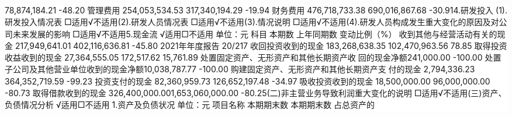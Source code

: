 78,874,184.21
-48.20
管理费用
254,053,534.53
317,340,194.29
-19.94
财务费用
476,718,733.38
690,016,867.68
-30.914.研发投入
(1).研发投入情况表
□适用√不适用(2).研发人员情况表
□适用√不适用(3).情况说明
□适用√不适用(4).研发人员构成发生重大变化的原因及对公司未来发展的影响
□适用√不适用5.现金流
√适用□不适用
单位：元
科目
本期数
上年同期数
变动比例（%）
收到其他与经营活动有关的现金
217,949,641.01
402,116,636.81
-45.80
2021年年度报告
20/217
收回投资收到的现金
183,268,638.35
102,470,963.56
78.85
取得投资收益收到的现金
27,364,555.05
172,517.62
15,761.89
处置固定资产、无形资产和其他长期资产收
回的现金净额241,000.00
-100.00
处置子公司及其他营业单位收到的现金净额10,038,787.77
-100.00
购建固定资产、无形资产和其他长期资产支
付的现金
2,794,336.23
364,352,719.59
-99.23
投资支付的现金
82,360,959.73
126,652,197.48
-34.97
吸收投资收到的现金
18,500,000.00
96,000,000.00
-80.73
取得借款收到的现金
326,400,000.001,653,060,000.00
-80.25(二)非主营业务导致利润重大变化的说明
□适用√不适用(三)资产、负债情况分析
√适用□不适用
1.资产及负债状况
单位：元
项目名称
本期期末数
本期期末数
占总资产的